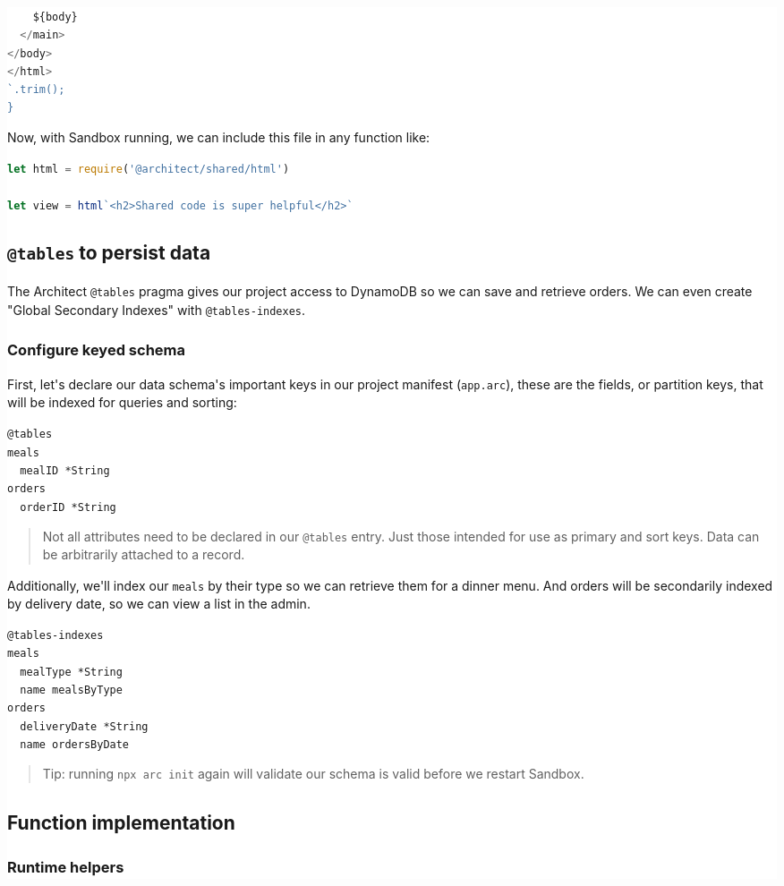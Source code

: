 ```js
    ${body}
  </main>
</body>
</html>
`.trim();
}
```

Now, with Sandbox running, we can include this file in any function like:

```js
let html = require('@architect/shared/html')

let view = html`<h2>Shared code is super helpful</h2>`
```

## `@tables` to persist data

The Architect `@tables` pragma gives our project access to DynamoDB so we can save and retrieve orders. We can even create "Global Secondary Indexes" with `@tables-indexes`.

### Configure keyed schema

First, let's declare our data schema's important keys in our project manifest (`app.arc`), these are the fields, or partition keys, that will be indexed for queries and sorting:

```arc
@tables
meals
  mealID *String
orders
  orderID *String
```

> Not all attributes need to be declared in our `@tables` entry. Just those intended for use as primary and sort keys. Data can be arbitrarily attached to a record.

Additionally, we'll index our `meals` by their type so we can retrieve them for a dinner menu. And orders will be secondarily indexed by delivery date, so we can view a list in the admin.

```arc
@tables-indexes
meals
  mealType *String
  name mealsByType
orders
  deliveryDate *String
  name ordersByDate
```

> Tip: running `npx arc init` again will validate our schema is valid before we restart Sandbox.

## Function implementation

### Runtime helpers
